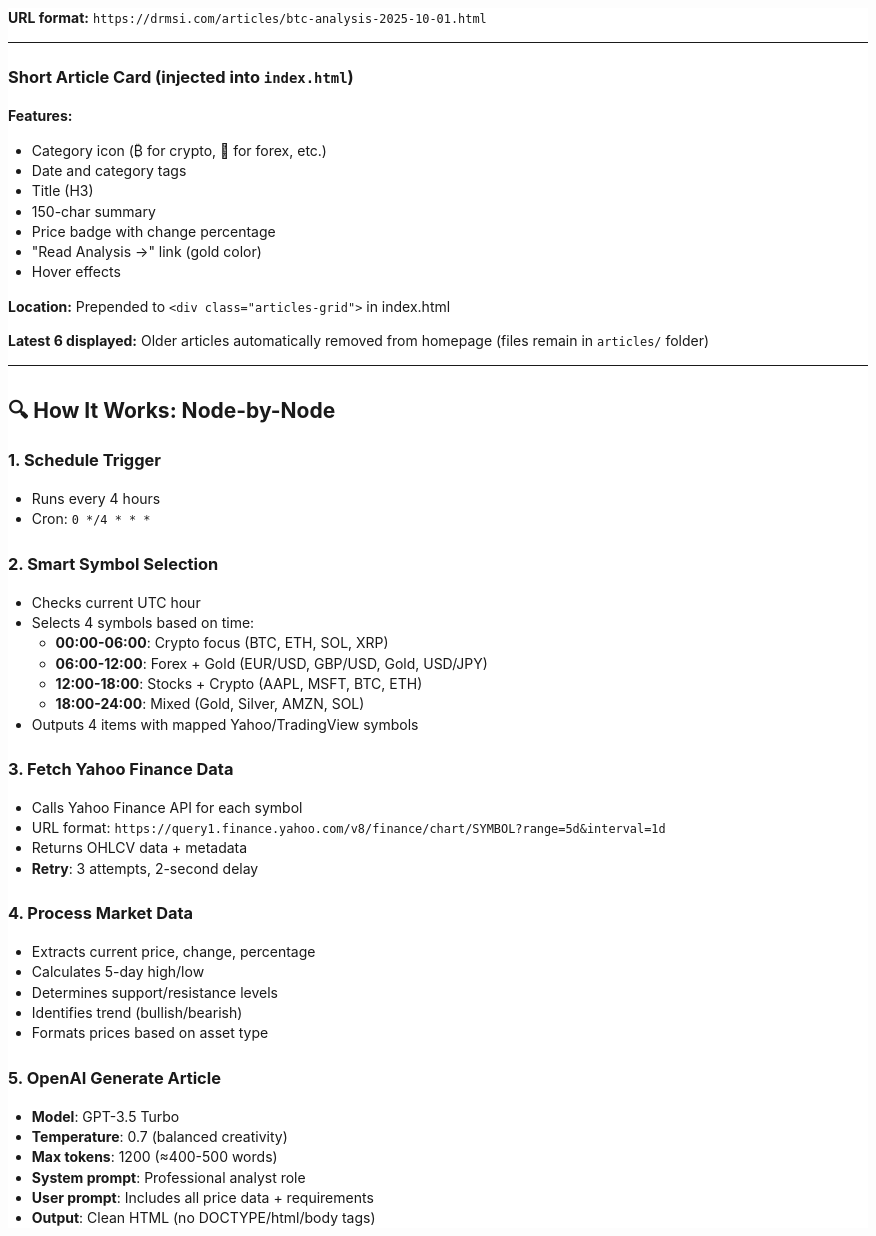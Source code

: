 **URL format:** `https://drmsi.com/articles/btc-analysis-2025-10-01.html`

---

### Short Article Card (injected into `index.html`)

**Features:**
- Category icon (₿ for crypto, 💱 for forex, etc.)
- Date and category tags
- Title (H3)
- 150-char summary
- Price badge with change percentage
- "Read Analysis →" link (gold color)
- Hover effects

**Location:** Prepended to `<div class="articles-grid">` in index.html

**Latest 6 displayed:** Older articles automatically removed from homepage (files remain in `articles/` folder)

---

## 🔍 How It Works: Node-by-Node

### 1. Schedule Trigger
- Runs every 4 hours
- Cron: `0 */4 * * *`

### 2. Smart Symbol Selection
- Checks current UTC hour
- Selects 4 symbols based on time:
  - **00:00-06:00**: Crypto focus (BTC, ETH, SOL, XRP)
  - **06:00-12:00**: Forex + Gold (EUR/USD, GBP/USD, Gold, USD/JPY)
  - **12:00-18:00**: Stocks + Crypto (AAPL, MSFT, BTC, ETH)
  - **18:00-24:00**: Mixed (Gold, Silver, AMZN, SOL)
- Outputs 4 items with mapped Yahoo/TradingView symbols

### 3. Fetch Yahoo Finance Data
- Calls Yahoo Finance API for each symbol
- URL format: `https://query1.finance.yahoo.com/v8/finance/chart/SYMBOL?range=5d&interval=1d`
- Returns OHLCV data + metadata
- **Retry**: 3 attempts, 2-second delay

### 4. Process Market Data
- Extracts current price, change, percentage
- Calculates 5-day high/low
- Determines support/resistance levels
- Identifies trend (bullish/bearish)
- Formats prices based on asset type

### 5. OpenAI Generate Article
- **Model**: GPT-3.5 Turbo
- **Temperature**: 0.7 (balanced creativity)
- **Max tokens**: 1200 (≈400-500 words)
- **System prompt**: Professional analyst role
- **User prompt**: Includes all price data + requirements
- **Output**: Clean HTML (no DOCTYPE/html/body tags)
